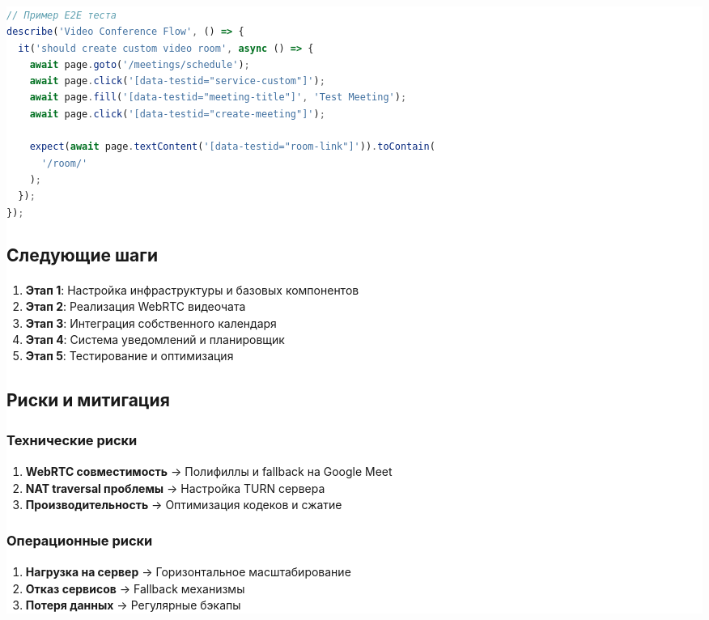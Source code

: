 ```javascript
// Пример E2E теста
describe('Video Conference Flow', () => {
  it('should create custom video room', async () => {
    await page.goto('/meetings/schedule');
    await page.click('[data-testid="service-custom"]');
    await page.fill('[data-testid="meeting-title"]', 'Test Meeting');
    await page.click('[data-testid="create-meeting"]');

    expect(await page.textContent('[data-testid="room-link"]')).toContain(
      '/room/'
    );
  });
});
```

## Следующие шаги

1. **Этап 1**: Настройка инфраструктуры и базовых компонентов
2. **Этап 2**: Реализация WebRTC видеочата
3. **Этап 3**: Интеграция собственного календаря
4. **Этап 4**: Система уведомлений и планировщик
5. **Этап 5**: Тестирование и оптимизация

## Риски и митигация

### Технические риски

1. **WebRTC совместимость** → Полифиллы и fallback на Google Meet
2. **NAT traversal проблемы** → Настройка TURN сервера
3. **Производительность** → Оптимизация кодеков и сжатие

### Операционные риски

1. **Нагрузка на сервер** → Горизонтальное масштабирование
2. **Отказ сервисов** → Fallback механизмы
3. **Потеря данных** → Регулярные бэкапы
